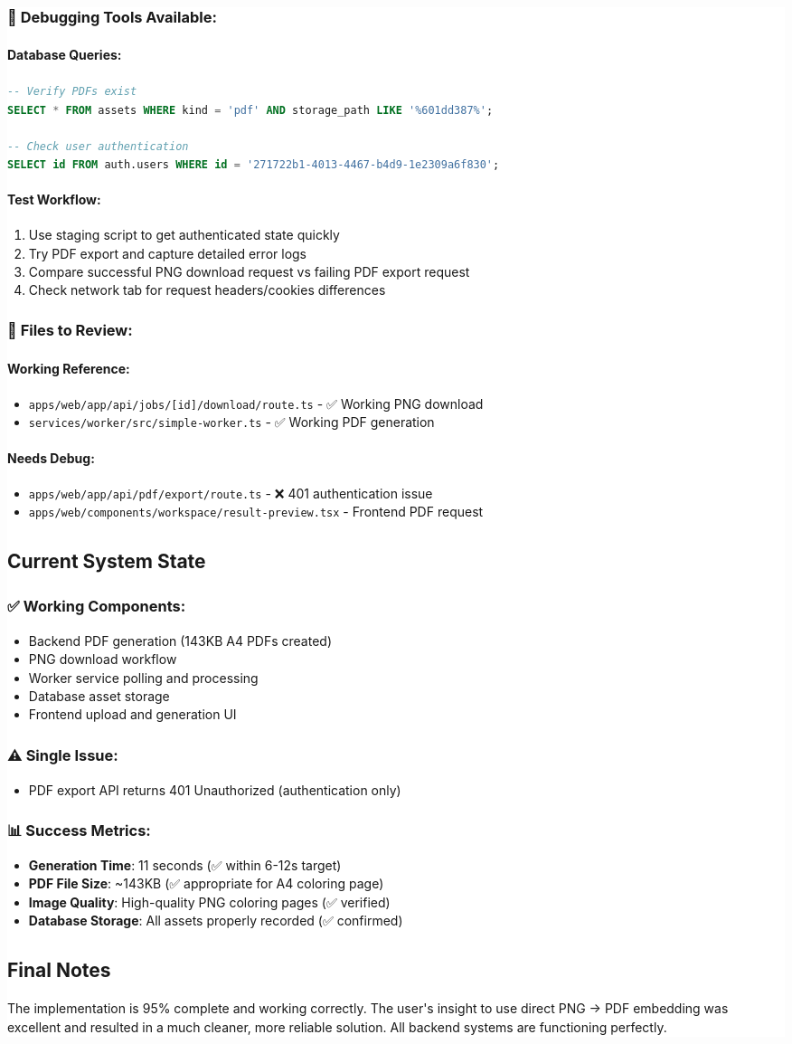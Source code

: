 ### 🧪 **Debugging Tools Available:**

#### Database Queries:
```sql
-- Verify PDFs exist
SELECT * FROM assets WHERE kind = 'pdf' AND storage_path LIKE '%601dd387%';

-- Check user authentication
SELECT id FROM auth.users WHERE id = '271722b1-4013-4467-b4d9-1e2309a6f830';
```

#### Test Workflow:
1. Use staging script to get authenticated state quickly
2. Try PDF export and capture detailed error logs
3. Compare successful PNG download request vs failing PDF export request
4. Check network tab for request headers/cookies differences

### 📁 **Files to Review:**

#### Working Reference:
- `apps/web/app/api/jobs/[id]/download/route.ts` - ✅ Working PNG download
- `services/worker/src/simple-worker.ts` - ✅ Working PDF generation

#### Needs Debug:
- `apps/web/app/api/pdf/export/route.ts` - ❌ 401 authentication issue
- `apps/web/components/workspace/result-preview.tsx` - Frontend PDF request

## Current System State

### ✅ **Working Components:**
- Backend PDF generation (143KB A4 PDFs created)
- PNG download workflow
- Worker service polling and processing
- Database asset storage
- Frontend upload and generation UI

### ⚠️ **Single Issue:**
- PDF export API returns 401 Unauthorized (authentication only)

### 📊 **Success Metrics:**
- **Generation Time**: 11 seconds (✅ within 6-12s target)
- **PDF File Size**: ~143KB (✅ appropriate for A4 coloring page)
- **Image Quality**: High-quality PNG coloring pages (✅ verified)
- **Database Storage**: All assets properly recorded (✅ confirmed)

## Final Notes

The implementation is 95% complete and working correctly. The user's insight to use direct PNG → PDF embedding was excellent and resulted in a much cleaner, more reliable solution. All backend systems are functioning perfectly.
